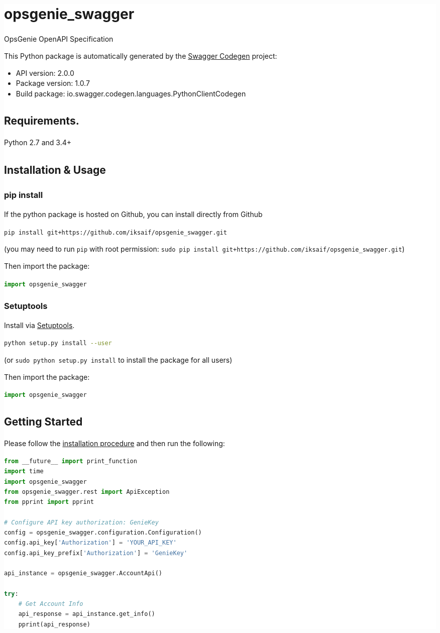 # opsgenie_swagger
OpsGenie OpenAPI Specification

This Python package is automatically generated by the [Swagger Codegen](https://github.com/swagger-api/swagger-codegen) project:

- API version: 2.0.0
- Package version: 1.0.7
- Build package: io.swagger.codegen.languages.PythonClientCodegen

## Requirements.

Python 2.7 and 3.4+

## Installation & Usage
### pip install

If the python package is hosted on Github, you can install directly from Github

```sh
pip install git+https://github.com/iksaif/opsgenie_swagger.git
```
(you may need to run `pip` with root permission: `sudo pip install git+https://github.com/iksaif/opsgenie_swagger.git`)

Then import the package:
```python
import opsgenie_swagger 
```

### Setuptools

Install via [Setuptools](http://pypi.python.org/pypi/setuptools).

```sh
python setup.py install --user
```
(or `sudo python setup.py install` to install the package for all users)

Then import the package:
```python
import opsgenie_swagger
```

## Getting Started

Please follow the [installation procedure](#installation--usage) and then run the following:

```python
from __future__ import print_function
import time
import opsgenie_swagger
from opsgenie_swagger.rest import ApiException
from pprint import pprint

# Configure API key authorization: GenieKey
config = opsgenie_swagger.configuration.Configuration()
config.api_key['Authorization'] = 'YOUR_API_KEY'
config.api_key_prefix['Authorization'] = 'GenieKey'

api_instance = opsgenie_swagger.AccountApi()

try:
    # Get Account Info
    api_response = api_instance.get_info()
    pprint(api_response)
```